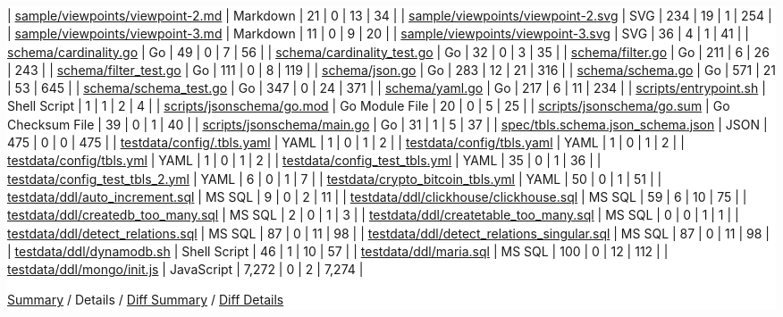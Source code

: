 | [sample/viewpoints/viewpoint-2.md](/sample/viewpoints/viewpoint-2.md) | Markdown | 21 | 0 | 13 | 34 |
| [sample/viewpoints/viewpoint-2.svg](/sample/viewpoints/viewpoint-2.svg) | SVG | 234 | 19 | 1 | 254 |
| [sample/viewpoints/viewpoint-3.md](/sample/viewpoints/viewpoint-3.md) | Markdown | 11 | 0 | 9 | 20 |
| [sample/viewpoints/viewpoint-3.svg](/sample/viewpoints/viewpoint-3.svg) | SVG | 36 | 4 | 1 | 41 |
| [schema/cardinality.go](/schema/cardinality.go) | Go | 49 | 0 | 7 | 56 |
| [schema/cardinality\_test.go](/schema/cardinality_test.go) | Go | 32 | 0 | 3 | 35 |
| [schema/filter.go](/schema/filter.go) | Go | 211 | 6 | 26 | 243 |
| [schema/filter\_test.go](/schema/filter_test.go) | Go | 111 | 0 | 8 | 119 |
| [schema/json.go](/schema/json.go) | Go | 283 | 12 | 21 | 316 |
| [schema/schema.go](/schema/schema.go) | Go | 571 | 21 | 53 | 645 |
| [schema/schema\_test.go](/schema/schema_test.go) | Go | 347 | 0 | 24 | 371 |
| [schema/yaml.go](/schema/yaml.go) | Go | 217 | 6 | 11 | 234 |
| [scripts/entrypoint.sh](/scripts/entrypoint.sh) | Shell Script | 1 | 1 | 2 | 4 |
| [scripts/jsonschema/go.mod](/scripts/jsonschema/go.mod) | Go Module File | 20 | 0 | 5 | 25 |
| [scripts/jsonschema/go.sum](/scripts/jsonschema/go.sum) | Go Checksum File | 39 | 0 | 1 | 40 |
| [scripts/jsonschema/main.go](/scripts/jsonschema/main.go) | Go | 31 | 1 | 5 | 37 |
| [spec/tbls.schema.json\_schema.json](/spec/tbls.schema.json_schema.json) | JSON | 475 | 0 | 0 | 475 |
| [testdata/config/.tbls.yaml](/testdata/config/.tbls.yaml) | YAML | 1 | 0 | 1 | 2 |
| [testdata/config/tbls.yaml](/testdata/config/tbls.yaml) | YAML | 1 | 0 | 1 | 2 |
| [testdata/config/tbls.yml](/testdata/config/tbls.yml) | YAML | 1 | 0 | 1 | 2 |
| [testdata/config\_test\_tbls.yml](/testdata/config_test_tbls.yml) | YAML | 35 | 0 | 1 | 36 |
| [testdata/config\_test\_tbls\_2.yml](/testdata/config_test_tbls_2.yml) | YAML | 6 | 0 | 1 | 7 |
| [testdata/crypto\_bitcoin\_tbls.yml](/testdata/crypto_bitcoin_tbls.yml) | YAML | 50 | 0 | 1 | 51 |
| [testdata/ddl/auto\_increment.sql](/testdata/ddl/auto_increment.sql) | MS SQL | 9 | 0 | 2 | 11 |
| [testdata/ddl/clickhouse/clickhouse.sql](/testdata/ddl/clickhouse/clickhouse.sql) | MS SQL | 59 | 6 | 10 | 75 |
| [testdata/ddl/createdb\_too\_many.sql](/testdata/ddl/createdb_too_many.sql) | MS SQL | 2 | 0 | 1 | 3 |
| [testdata/ddl/createtable\_too\_many.sql](/testdata/ddl/createtable_too_many.sql) | MS SQL | 0 | 0 | 1 | 1 |
| [testdata/ddl/detect\_relations.sql](/testdata/ddl/detect_relations.sql) | MS SQL | 87 | 0 | 11 | 98 |
| [testdata/ddl/detect\_relations\_singular.sql](/testdata/ddl/detect_relations_singular.sql) | MS SQL | 87 | 0 | 11 | 98 |
| [testdata/ddl/dynamodb.sh](/testdata/ddl/dynamodb.sh) | Shell Script | 46 | 1 | 10 | 57 |
| [testdata/ddl/maria.sql](/testdata/ddl/maria.sql) | MS SQL | 100 | 0 | 12 | 112 |
| [testdata/ddl/mongo/init.js](/testdata/ddl/mongo/init.js) | JavaScript | 7,272 | 0 | 2 | 7,274 |

[Summary](results.md) / Details / [Diff Summary](diff.md) / [Diff Details](diff-details.md)